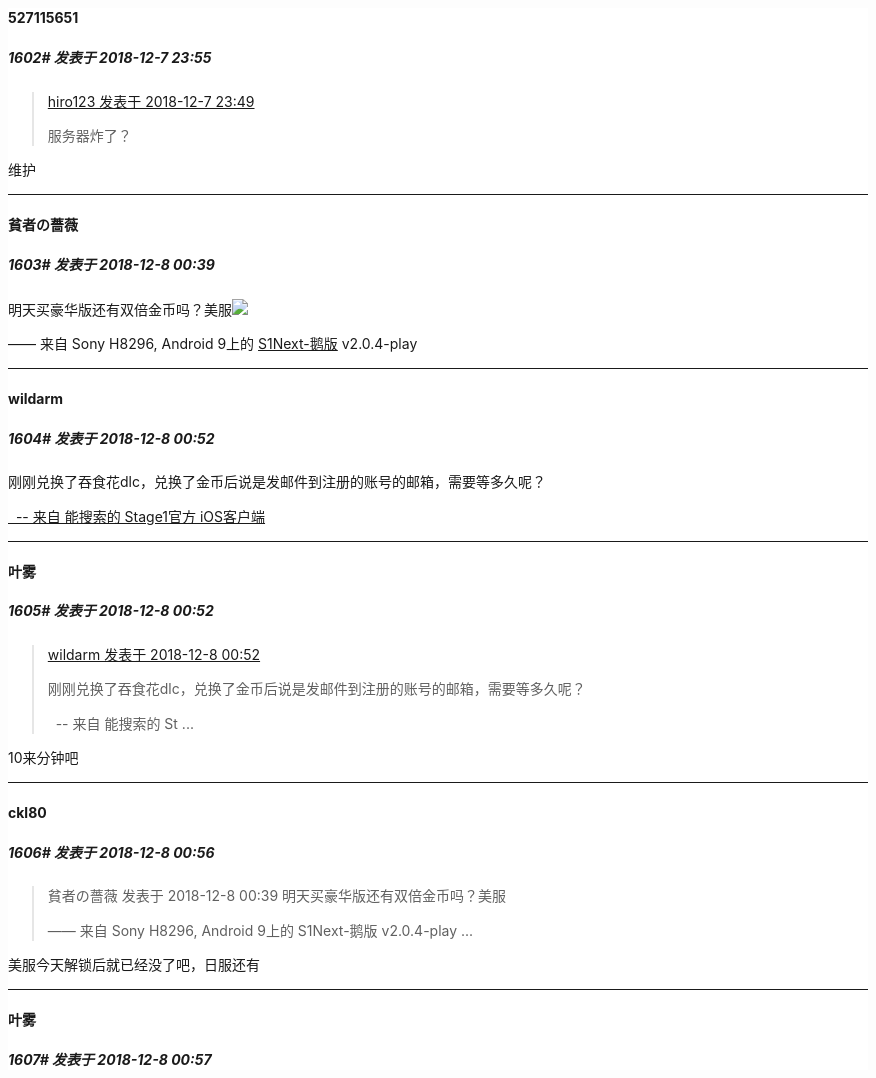 ####  527115651  
##### 1602#       发表于 2018-12-7 23:55

<blockquote><a href="httphttps://bbs.saraba1st.com/2b/forum.php?mod=redirect&amp;goto=findpost&amp;pid=41869392&amp;ptid=1755649" target="_blank">hiro123 发表于 2018-12-7 23:49</a>

服务器炸了？</blockquote>
维护

*****

####  貧者の薔薇  
##### 1603#       发表于 2018-12-8 00:39

明天买豪华版还有双倍金币吗？美服<img src="https://static.saraba1st.com/image/smiley/face2017/005.png" referrerpolicy="no-referrer">

—— 来自 Sony H8296, Android 9上的 [S1Next-鹅版](https://github.com/ykrank/S1-Next/releases) v2.0.4-play

*****

####  wildarm  
##### 1604#       发表于 2018-12-8 00:52

刚刚兑换了吞食花dlc，兑换了金币后说是发邮件到注册的账号的邮箱，需要等多久呢？

[  -- 来自 能搜索的 Stage1官方 iOS客户端](https://itunes.apple.com/fi/app/saraba1st/id1221237470?mt=8)

*****

####  叶雾  
##### 1605#       发表于 2018-12-8 00:52

<blockquote><a href="httphttps://bbs.saraba1st.com/2b/forum.php?mod=redirect&amp;goto=findpost&amp;pid=41869879&amp;ptid=1755649" target="_blank">wildarm 发表于 2018-12-8 00:52</a>

刚刚兑换了吞食花dlc，兑换了金币后说是发邮件到注册的账号的邮箱，需要等多久呢？

  -- 来自 能搜索的 St ...</blockquote>
10来分钟吧

*****

####  ckl80  
##### 1606#       发表于 2018-12-8 00:56

<blockquote>貧者の薔薇 发表于 2018-12-8 00:39
明天买豪华版还有双倍金币吗？美服

—— 来自 Sony H8296, Android 9上的 S1Next-鹅版 v2.0.4-play ...</blockquote>
美服今天解锁后就已经没了吧，日服还有

*****

####  叶雾  
##### 1607#       发表于 2018-12-8 00:57

